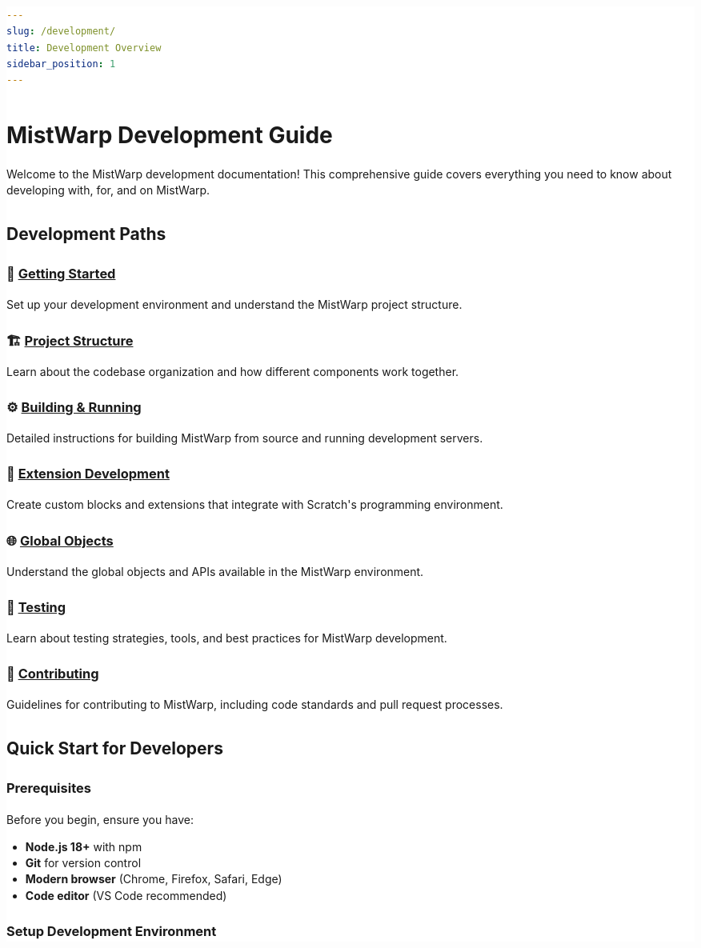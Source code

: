 ```yaml
---
slug: /development/
title: Development Overview
sidebar_position: 1
---
```


# MistWarp Development Guide

Welcome to the MistWarp development documentation! This comprehensive guide covers everything you need to know about developing with, for, and on MistWarp.

## Development Paths

### 🚀 [Getting Started](./getting-started.md)
Set up your development environment and understand the MistWarp project structure.

### 🏗️ [Project Structure](./project-structure.md)
Learn about the codebase organization and how different components work together.

### ⚙️ [Building & Running](./building-running.md)
Detailed instructions for building MistWarp from source and running development servers.

### 🧩 [Extension Development](./extensions/introduction.md)
Create custom blocks and extensions that integrate with Scratch's programming environment.

### 🌐 [Global Objects](./globals.md)
Understand the global objects and APIs available in the MistWarp environment.

### 🔧 [Testing](./testing.md)
Learn about testing strategies, tools, and best practices for MistWarp development.

### 🤝 [Contributing](./contributing.md)
Guidelines for contributing to MistWarp, including code standards and pull request processes.

## Quick Start for Developers

### Prerequisites

Before you begin, ensure you have:

- **Node.js 18+** with npm
- **Git** for version control
- **Modern browser** (Chrome, Firefox, Safari, Edge)
- **Code editor** (VS Code recommended)

### Setup Development Environment
